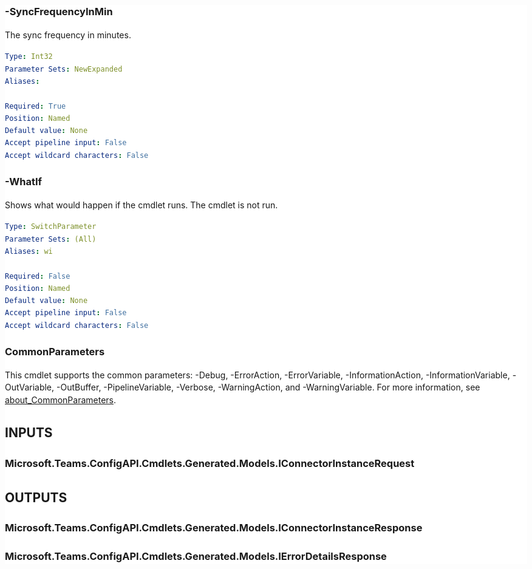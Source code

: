 ### -SyncFrequencyInMin
The sync frequency in minutes.

```yaml
Type: Int32
Parameter Sets: NewExpanded
Aliases:

Required: True
Position: Named
Default value: None
Accept pipeline input: False
Accept wildcard characters: False
```

### -WhatIf
Shows what would happen if the cmdlet runs.
The cmdlet is not run.

```yaml
Type: SwitchParameter
Parameter Sets: (All)
Aliases: wi

Required: False
Position: Named
Default value: None
Accept pipeline input: False
Accept wildcard characters: False
```

### CommonParameters
This cmdlet supports the common parameters: -Debug, -ErrorAction, -ErrorVariable, -InformationAction, -InformationVariable, -OutVariable, -OutBuffer, -PipelineVariable, -Verbose, -WarningAction, and -WarningVariable. For more information, see [about_CommonParameters](https://go.microsoft.com/fwlink/?LinkID=113216).

## INPUTS

### Microsoft.Teams.ConfigAPI.Cmdlets.Generated.Models.IConnectorInstanceRequest

## OUTPUTS

### Microsoft.Teams.ConfigAPI.Cmdlets.Generated.Models.IConnectorInstanceResponse

### Microsoft.Teams.ConfigAPI.Cmdlets.Generated.Models.IErrorDetailsResponse
